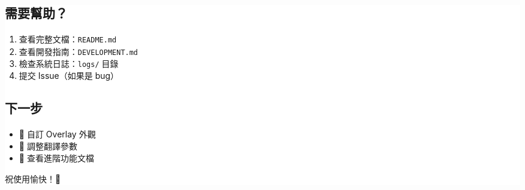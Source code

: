 ## 需要幫助？

1. 查看完整文檔：`README.md`
2. 查看開發指南：`DEVELOPMENT.md`
3. 檢查系統日誌：`logs/` 目錄
4. 提交 Issue（如果是 bug）

## 下一步

- 🎨 自訂 Overlay 外觀
- 🎯 調整翻譯參數
- 📝 查看進階功能文檔

祝使用愉快！🎉

